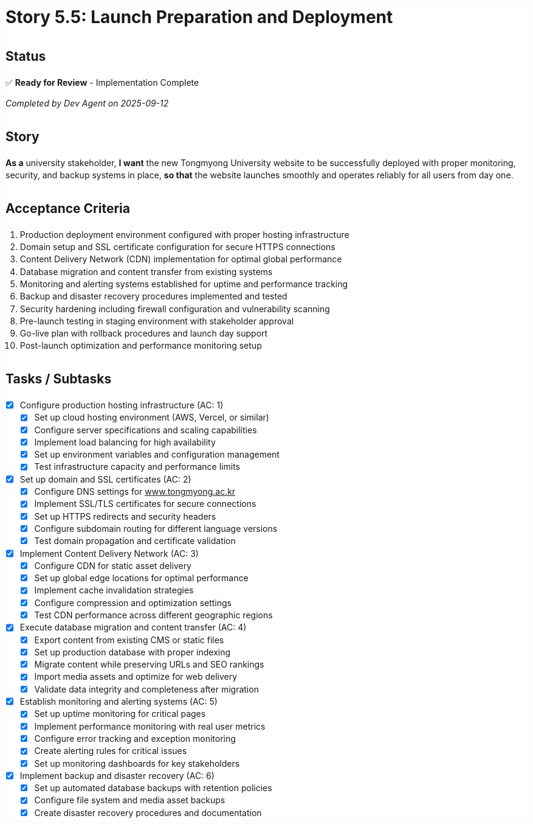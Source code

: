 # Story 5.5: Launch Preparation and Deployment

## Status
✅ **Ready for Review** - Implementation Complete

*Completed by Dev Agent on 2025-09-12*

## Story
**As a** university stakeholder,
**I want** the new Tongmyong University website to be successfully deployed with proper monitoring, security, and backup systems in place,
**so that** the website launches smoothly and operates reliably for all users from day one.

## Acceptance Criteria
1. Production deployment environment configured with proper hosting infrastructure
2. Domain setup and SSL certificate configuration for secure HTTPS connections
3. Content Delivery Network (CDN) implementation for optimal global performance
4. Database migration and content transfer from existing systems
5. Monitoring and alerting systems established for uptime and performance tracking
6. Backup and disaster recovery procedures implemented and tested
7. Security hardening including firewall configuration and vulnerability scanning
8. Pre-launch testing in staging environment with stakeholder approval
9. Go-live plan with rollback procedures and launch day support
10. Post-launch optimization and performance monitoring setup

## Tasks / Subtasks
- [x] Configure production hosting infrastructure (AC: 1)
  - [x] Set up cloud hosting environment (AWS, Vercel, or similar)
  - [x] Configure server specifications and scaling capabilities
  - [x] Implement load balancing for high availability
  - [x] Set up environment variables and configuration management
  - [x] Test infrastructure capacity and performance limits
- [x] Set up domain and SSL certificates (AC: 2)
  - [x] Configure DNS settings for www.tongmyong.ac.kr
  - [x] Implement SSL/TLS certificates for secure connections
  - [x] Set up HTTPS redirects and security headers
  - [x] Configure subdomain routing for different language versions
  - [x] Test domain propagation and certificate validation
- [x] Implement Content Delivery Network (AC: 3)
  - [x] Configure CDN for static asset delivery
  - [x] Set up global edge locations for optimal performance
  - [x] Implement cache invalidation strategies
  - [x] Configure compression and optimization settings
  - [x] Test CDN performance across different geographic regions
- [x] Execute database migration and content transfer (AC: 4)
  - [x] Export content from existing CMS or static files
  - [x] Set up production database with proper indexing
  - [x] Migrate content while preserving URLs and SEO rankings
  - [x] Import media assets and optimize for web delivery
  - [x] Validate data integrity and completeness after migration
- [x] Establish monitoring and alerting systems (AC: 5)
  - [x] Set up uptime monitoring for critical pages
  - [x] Implement performance monitoring with real user metrics
  - [x] Configure error tracking and exception monitoring
  - [x] Create alerting rules for critical issues
  - [x] Set up monitoring dashboards for key stakeholders
- [x] Implement backup and disaster recovery (AC: 6)
  - [x] Set up automated database backups with retention policies
  - [x] Configure file system and media asset backups
  - [x] Create disaster recovery procedures and documentation